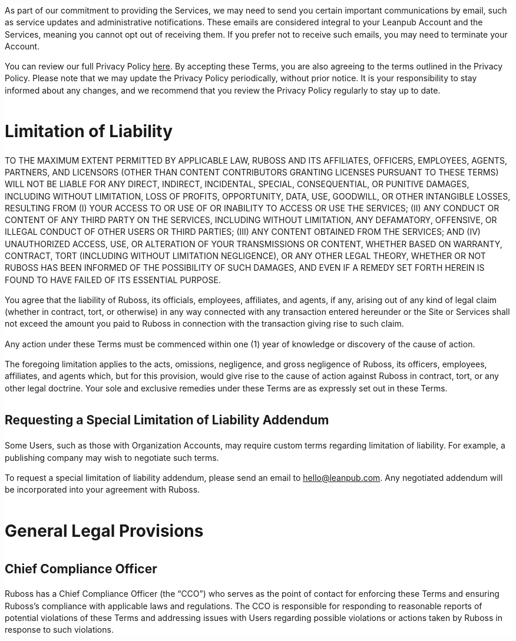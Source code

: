 As part of our commitment to providing the Services, we may need to send you certain important communications by email, such as service updates and administrative notifications. These emails are considered integral to your Leanpub Account and the Services, meaning you cannot opt out of receiving them. If you prefer not to receive such emails, you may need to terminate your Account.

You can review our full Privacy Policy [here](https://leanpub.com/privacy). By accepting these Terms, you are also agreeing to the terms outlined in the Privacy Policy. Please note that we may update the Privacy Policy periodically, without prior notice. It is your responsibility to stay informed about any changes, and we recommend that you review the Privacy Policy regularly to stay up to date.

Limitation of Liability
=======================

TO THE MAXIMUM EXTENT PERMITTED BY APPLICABLE LAW, RUBOSS AND ITS AFFILIATES, OFFICERS, EMPLOYEES, AGENTS, PARTNERS, AND LICENSORS (OTHER THAN CONTENT CONTRIBUTORS GRANTING LICENSES PURSUANT TO THESE TERMS) WILL NOT BE LIABLE FOR ANY DIRECT, INDIRECT, INCIDENTAL, SPECIAL, CONSEQUENTIAL, OR PUNITIVE DAMAGES, INCLUDING WITHOUT LIMITATION, LOSS OF PROFITS, OPPORTUNITY, DATA, USE, GOODWILL, OR OTHER INTANGIBLE LOSSES, RESULTING FROM (I) YOUR ACCESS TO OR USE OF OR INABILITY TO ACCESS OR USE THE SERVICES; (II) ANY CONDUCT OR CONTENT OF ANY THIRD PARTY ON THE SERVICES, INCLUDING WITHOUT LIMITATION, ANY DEFAMATORY, OFFENSIVE, OR ILLEGAL CONDUCT OF OTHER USERS OR THIRD PARTIES; (III) ANY CONTENT OBTAINED FROM THE SERVICES; AND (IV) UNAUTHORIZED ACCESS, USE, OR ALTERATION OF YOUR TRANSMISSIONS OR CONTENT, WHETHER BASED ON WARRANTY, CONTRACT, TORT (INCLUDING WITHOUT LIMITATION NEGLIGENCE), OR ANY OTHER LEGAL THEORY, WHETHER OR NOT RUBOSS HAS BEEN INFORMED OF THE POSSIBILITY OF SUCH DAMAGES, AND EVEN IF A REMEDY SET FORTH HEREIN IS FOUND TO HAVE FAILED OF ITS ESSENTIAL PURPOSE.

You agree that the liability of Ruboss, its officials, employees, affiliates, and agents, if any, arising out of any kind of legal claim (whether in contract, tort, or otherwise) in any way connected with any transaction entered hereunder or the Site or Services shall not exceed the amount you paid to Ruboss in connection with the transaction giving rise to such claim.

Any action under these Terms must be commenced within one (1) year of knowledge or discovery of the cause of action.

The foregoing limitation applies to the acts, omissions, negligence, and gross negligence of Ruboss, its officers, employees, affiliates, and agents which, but for this provision, would give rise to the cause of action against Ruboss in contract, tort, or any other legal doctrine. Your sole and exclusive remedies under these Terms are as expressly set out in these Terms.

Requesting a Special Limitation of Liability Addendum
-----------------------------------------------------

Some Users, such as those with Organization Accounts, may require custom terms regarding limitation of liability. For example, a publishing company may wish to negotiate such terms.

To request a special limitation of liability addendum, please send an email to [hello@leanpub.com](mailto:hello@leanpub.com). Any negotiated addendum will be incorporated into your agreement with Ruboss.

General Legal Provisions
========================

Chief Compliance Officer
------------------------

Ruboss has a Chief Compliance Officer (the “CCO”) who serves as the point of contact for enforcing these Terms and ensuring Ruboss’s compliance with applicable laws and regulations. The CCO is responsible for responding to reasonable reports of potential violations of these Terms and addressing issues with Users regarding possible violations or actions taken by Ruboss in response to such violations.
